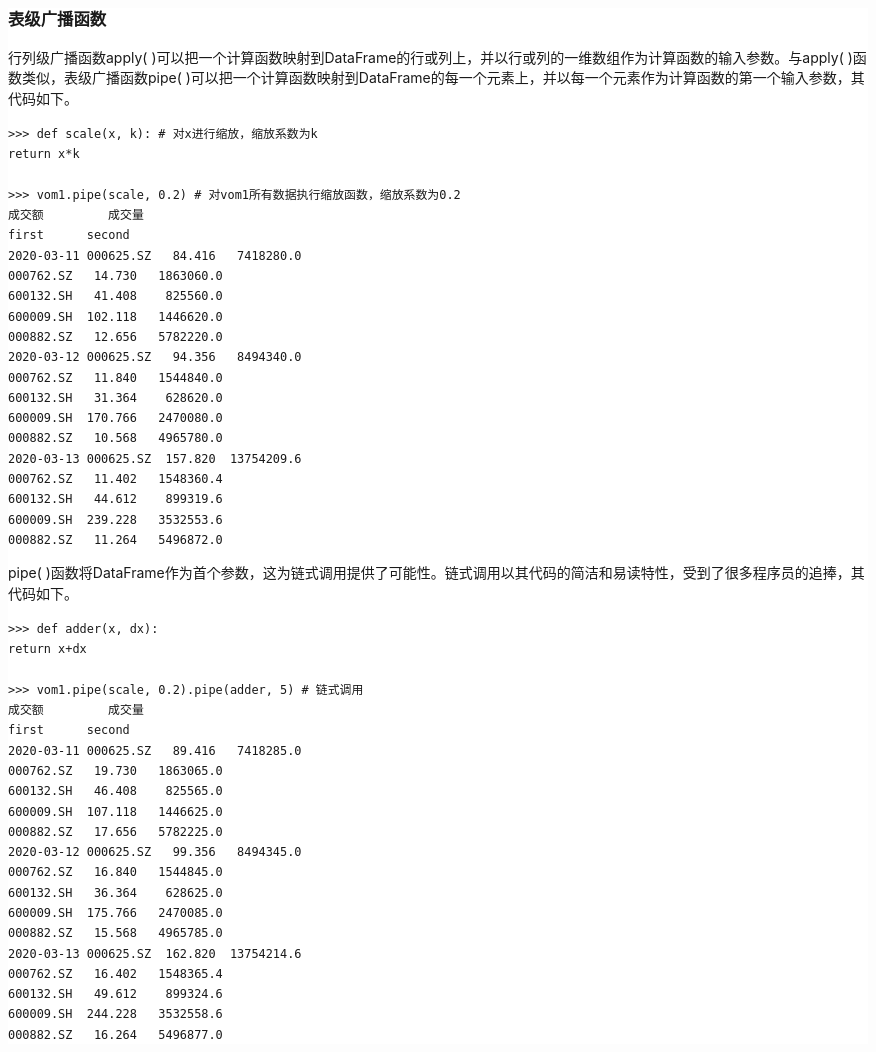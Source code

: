 ### 表级广播函数
行列级广播函数apply( )可以把一个计算函数映射到DataFrame的行或列上，并以行或列的一维数组作为计算函数的输入参数。与apply( )函数类似，表级广播函数pipe( )可以把一个计算函数映射到DataFrame的每一个元素上，并以每一个元素作为计算函数的第一个输入参数，其代码如下。
```shell
>>> def scale(x, k): # 对x进行缩放，缩放系数为k
return x*k

>>> vom1.pipe(scale, 0.2) # 对vom1所有数据执行缩放函数，缩放系数为0.2
成交额         成交量
first      second
2020-03-11 000625.SZ   84.416   7418280.0
000762.SZ   14.730   1863060.0
600132.SH   41.408    825560.0
600009.SH  102.118   1446620.0
000882.SZ   12.656   5782220.0
2020-03-12 000625.SZ   94.356   8494340.0
000762.SZ   11.840   1544840.0
600132.SH   31.364    628620.0
600009.SH  170.766   2470080.0
000882.SZ   10.568   4965780.0
2020-03-13 000625.SZ  157.820  13754209.6
000762.SZ   11.402   1548360.4
600132.SH   44.612    899319.6
600009.SH  239.228   3532553.6
000882.SZ   11.264   5496872.0
```

pipe( )函数将DataFrame作为首个参数，这为链式调用提供了可能性。链式调用以其代码的简洁和易读特性，受到了很多程序员的追捧，其代码如下。
```shell
>>> def adder(x, dx):
return x+dx

>>> vom1.pipe(scale, 0.2).pipe(adder, 5) # 链式调用
成交额         成交量
first      second
2020-03-11 000625.SZ   89.416   7418285.0
000762.SZ   19.730   1863065.0
600132.SH   46.408    825565.0
600009.SH  107.118   1446625.0
000882.SZ   17.656   5782225.0
2020-03-12 000625.SZ   99.356   8494345.0
000762.SZ   16.840   1544845.0
600132.SH   36.364    628625.0
600009.SH  175.766   2470085.0
000882.SZ   15.568   4965785.0
2020-03-13 000625.SZ  162.820  13754214.6
000762.SZ   16.402   1548365.4
600132.SH   49.612    899324.6
600009.SH  244.228   3532558.6
000882.SZ   16.264   5496877.0
```
